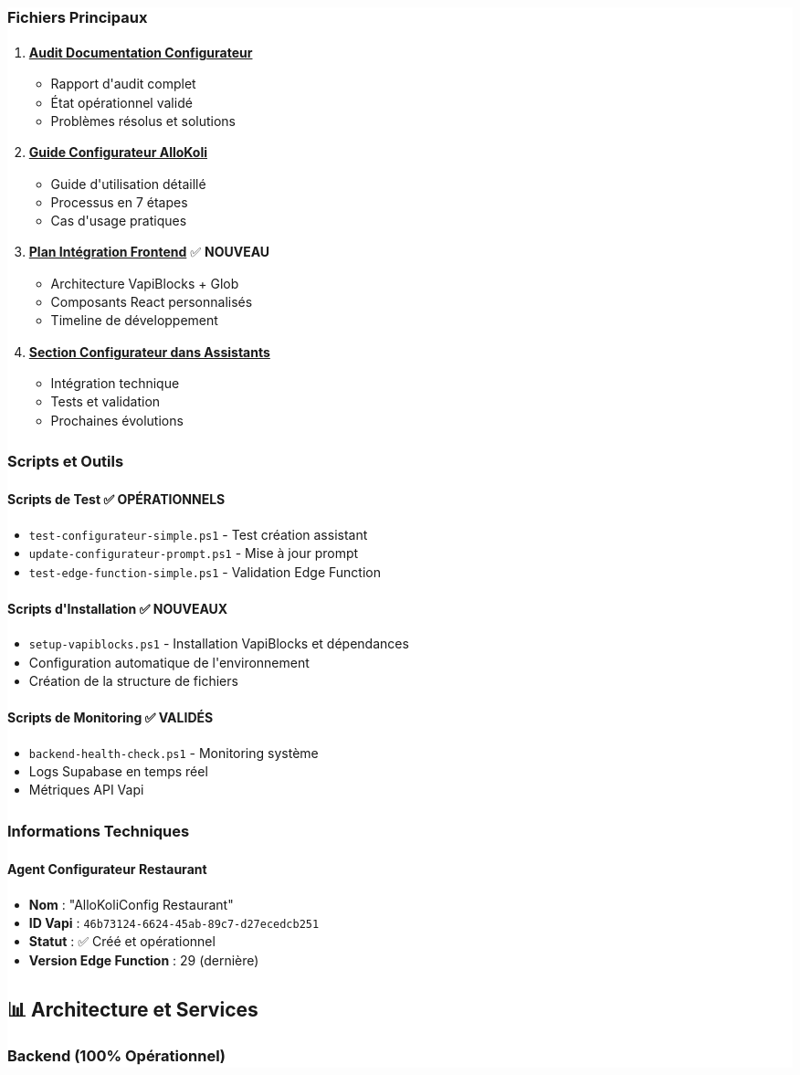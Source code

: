 ### Fichiers Principaux

1. **[Audit Documentation Configurateur](audit-documentation-configurateur.md)**
   - Rapport d'audit complet
   - État opérationnel validé
   - Problèmes résolus et solutions

2. **[Guide Configurateur AlloKoli](guide-configurateur-allokoli.md)**
   - Guide d'utilisation détaillé
   - Processus en 7 étapes
   - Cas d'usage pratiques

3. **[Plan Intégration Frontend](plan-integration-frontend-configurateur.md)** ✅ **NOUVEAU**
   - Architecture VapiBlocks + Glob
   - Composants React personnalisés
   - Timeline de développement

4. **[Section Configurateur dans Assistants](assistants.md#agent-configurateur-allokoli)**
   - Intégration technique
   - Tests et validation
   - Prochaines évolutions

### Scripts et Outils

#### Scripts de Test ✅ **OPÉRATIONNELS**
- `test-configurateur-simple.ps1` - Test création assistant
- `update-configurateur-prompt.ps1` - Mise à jour prompt
- `test-edge-function-simple.ps1` - Validation Edge Function

#### Scripts d'Installation ✅ **NOUVEAUX**
- `setup-vapiblocks.ps1` - Installation VapiBlocks et dépendances
- Configuration automatique de l'environnement
- Création de la structure de fichiers

#### Scripts de Monitoring ✅ **VALIDÉS**
- `backend-health-check.ps1` - Monitoring système
- Logs Supabase en temps réel
- Métriques API Vapi

### Informations Techniques

#### Agent Configurateur Restaurant
- **Nom** : "AlloKoliConfig Restaurant"
- **ID Vapi** : `46b73124-6624-45ab-89c7-d27ecedcb251`
- **Statut** : ✅ Créé et opérationnel
- **Version Edge Function** : 29 (dernière)

## 📊 Architecture et Services

### Backend (100% Opérationnel)
